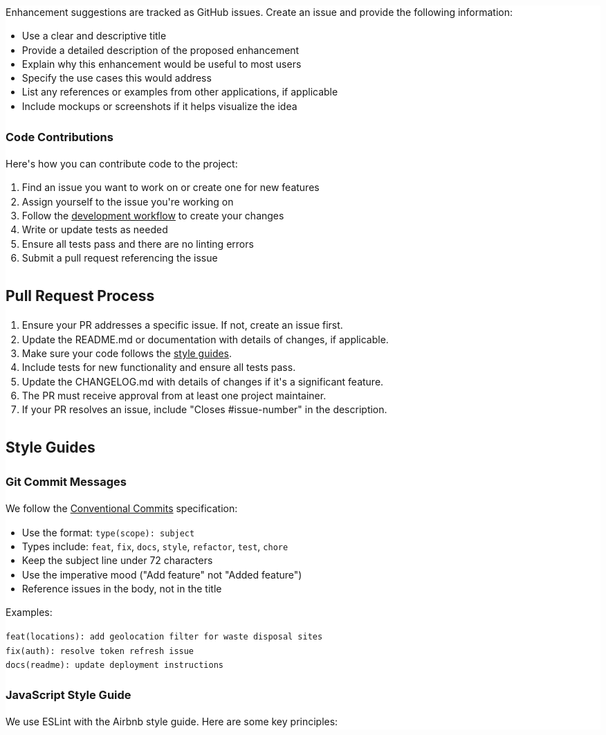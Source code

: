 Enhancement suggestions are tracked as GitHub issues. Create an issue and provide the following information:

- Use a clear and descriptive title
- Provide a detailed description of the proposed enhancement
- Explain why this enhancement would be useful to most users
- Specify the use cases this would address
- List any references or examples from other applications, if applicable
- Include mockups or screenshots if it helps visualize the idea

### Code Contributions

Here's how you can contribute code to the project:

1. Find an issue you want to work on or create one for new features
2. Assign yourself to the issue you're working on
3. Follow the [development workflow](#development-workflow) to create your changes
4. Write or update tests as needed
5. Ensure all tests pass and there are no linting errors
6. Submit a pull request referencing the issue

## Pull Request Process

1. Ensure your PR addresses a specific issue. If not, create an issue first.
2. Update the README.md or documentation with details of changes, if applicable.
3. Make sure your code follows the [style guides](#style-guides).
4. Include tests for new functionality and ensure all tests pass.
5. Update the CHANGELOG.md with details of changes if it's a significant feature.
6. The PR must receive approval from at least one project maintainer.
7. If your PR resolves an issue, include "Closes #issue-number" in the description.

## Style Guides

### Git Commit Messages

We follow the [Conventional Commits](https://www.conventionalcommits.org/) specification:

- Use the format: `type(scope): subject`
- Types include: `feat`, `fix`, `docs`, `style`, `refactor`, `test`, `chore`
- Keep the subject line under 72 characters
- Use the imperative mood ("Add feature" not "Added feature")
- Reference issues in the body, not in the title

Examples:
```
feat(locations): add geolocation filter for waste disposal sites
fix(auth): resolve token refresh issue
docs(readme): update deployment instructions
```

### JavaScript Style Guide

We use ESLint with the Airbnb style guide. Here are some key principles:
